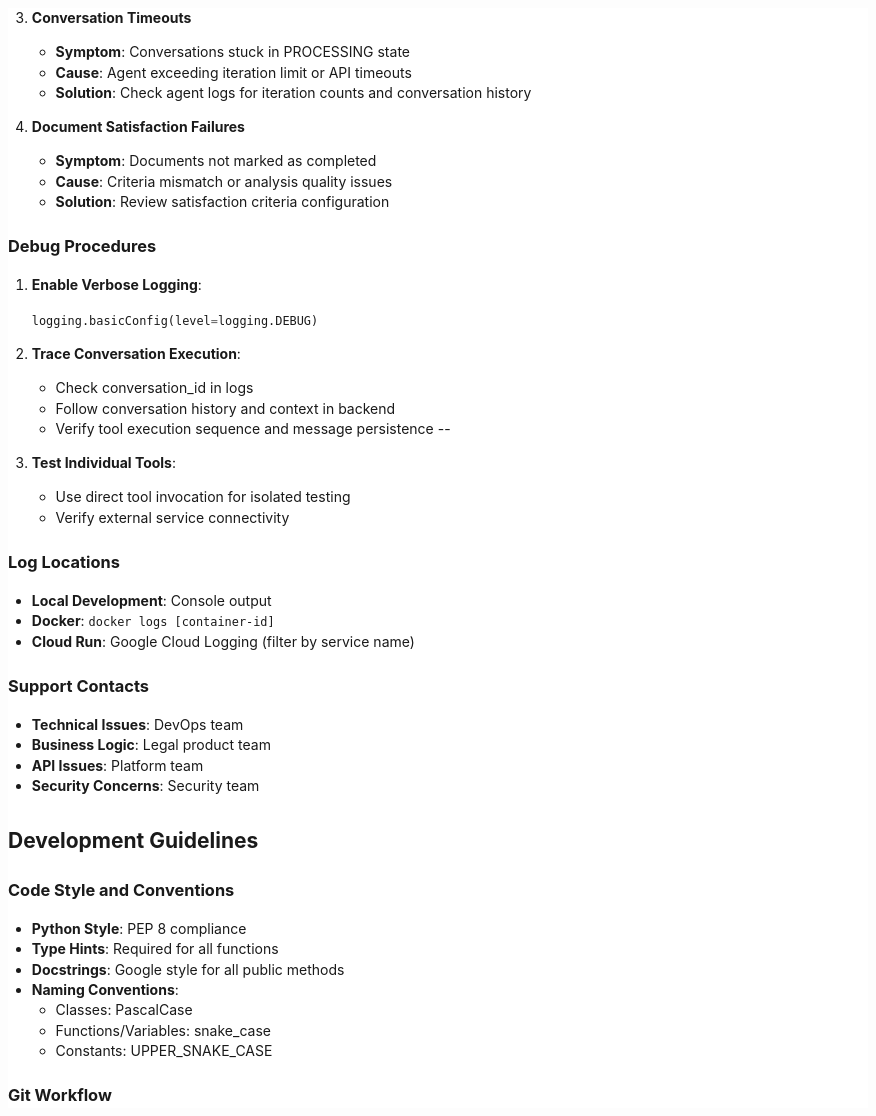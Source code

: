 3. **Conversation Timeouts**
   - **Symptom**: Conversations stuck in PROCESSING state
   - **Cause**: Agent exceeding iteration limit or API timeouts
   - **Solution**: Check agent logs for iteration counts and conversation history

4. **Document Satisfaction Failures**
   - **Symptom**: Documents not marked as completed
   - **Cause**: Criteria mismatch or analysis quality issues
   - **Solution**: Review satisfaction criteria configuration

### Debug Procedures

1. **Enable Verbose Logging**:
   ```python
   logging.basicConfig(level=logging.DEBUG)
   ```

2. **Trace Conversation Execution**:
   - Check conversation_id in logs
   - Follow conversation history and context in backend
   - Verify tool execution sequence and message persistence
--
3. **Test Individual Tools**:
   - Use direct tool invocation for isolated testing
   - Verify external service connectivity

### Log Locations

- **Local Development**: Console output
- **Docker**: `docker logs [container-id]`
- **Cloud Run**: Google Cloud Logging (filter by service name)

### Support Contacts

- **Technical Issues**: DevOps team
- **Business Logic**: Legal product team
- **API Issues**: Platform team
- **Security Concerns**: Security team

## Development Guidelines

### Code Style and Conventions

- **Python Style**: PEP 8 compliance
- **Type Hints**: Required for all functions
- **Docstrings**: Google style for all public methods
- **Naming Conventions**:
  - Classes: PascalCase
  - Functions/Variables: snake_case
  - Constants: UPPER_SNAKE_CASE

### Git Workflow
